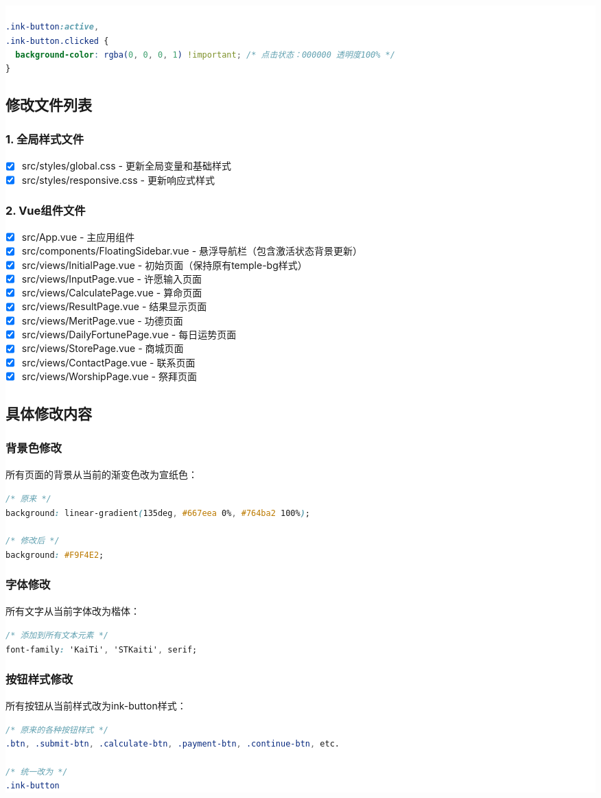 ```css

.ink-button:active,
.ink-button.clicked {
  background-color: rgba(0, 0, 0, 1) !important; /* 点击状态：000000 透明度100% */
}
```

## 修改文件列表

### 1. 全局样式文件
- [x] src/styles/global.css - 更新全局变量和基础样式
- [x] src/styles/responsive.css - 更新响应式样式

### 2. Vue组件文件
- [x] src/App.vue - 主应用组件
- [x] src/components/FloatingSidebar.vue - 悬浮导航栏（包含激活状态背景更新）
- [x] src/views/InitialPage.vue - 初始页面（保持原有temple-bg样式）
- [x] src/views/InputPage.vue - 许愿输入页面
- [x] src/views/CalculatePage.vue - 算命页面
- [x] src/views/ResultPage.vue - 结果显示页面
- [x] src/views/MeritPage.vue - 功德页面
- [x] src/views/DailyFortunePage.vue - 每日运势页面
- [x] src/views/StorePage.vue - 商城页面
- [x] src/views/ContactPage.vue - 联系页面
- [x] src/views/WorshipPage.vue - 祭拜页面

## 具体修改内容

### 背景色修改
所有页面的背景从当前的渐变色改为宣纸色：
```css
/* 原来 */
background: linear-gradient(135deg, #667eea 0%, #764ba2 100%);

/* 修改后 */
background: #F9F4E2;
```

### 字体修改
所有文字从当前字体改为楷体：
```css
/* 添加到所有文本元素 */
font-family: 'KaiTi', 'STKaiti', serif;
```

### 按钮样式修改
所有按钮从当前样式改为ink-button样式：
```css
/* 原来的各种按钮样式 */
.btn, .submit-btn, .calculate-btn, .payment-btn, .continue-btn, etc.

/* 统一改为 */
.ink-button
```
